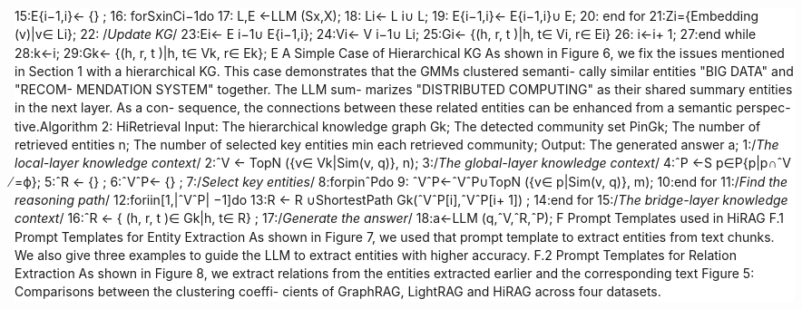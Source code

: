15:E{i−1,i}← {} ;
16: forSxinCi−1do
17: L,E ←LLM (Sx,X);
18: Li← L i∪ L;
19: E{i−1,i}← E{i−1,i}∪ E;
20: end for
21:Zi={Embedding (v)|v∈ Li};
22: /*Update KG*/
23:Ei← E i−1∪ E{i−1,i};
24:Vi← V i−1∪ Li;
25:Gi← {(h, r, t )|h, t∈ Vi, r∈ Ei}
26: i←i+ 1;
27:end while
28:k←i;
29:Gk← {(h, r, t )|h, t∈ Vk, r∈ Ek};
E A Simple Case of Hierarchical KG
As shown in Figure 6, we fix the issues mentioned
in Section 1 with a hierarchical KG. This case
demonstrates that the GMMs clustered semanti-
cally similar entities "BIG DATA" and "RECOM-
MENDATION SYSTEM" together. The LLM sum-
marizes "DISTRIBUTED COMPUTING" as their
shared summary entities in the next layer. As a con-
sequence, the connections between these related
entities can be enhanced from a semantic perspec-
tive.Algorithm 2: HiRetrieval
Input: The hierarchical knowledge graph Gk; The
detected community set PinGk; The number
of retrieved entities n; The number of selected
key entities min each retrieved community;
Output: The generated answer a;
1:/*The local-layer knowledge context*/
2:ˆV ← TopN ({v∈ Vk|Sim(v, q)}, n);
3:/*The global-layer knowledge context*/
4:ˆP ←S
p∈P{p|p∩ˆV ̸=ϕ};
5:ˆR ← {} ;
6:ˆVˆP← {} ;
7:/*Select key entities*/
8:forpinˆPdo
9: ˆVˆP←ˆVˆP∪TopN ({v∈
p|Sim(v, q)}, m);
10:end for
11:/*Find the reasoning path*/
12:foriin[1,|ˆVˆP| −1]do
13:R ←
R ∪ShortestPath Gk(ˆVˆP[i],ˆVˆP[i+ 1]) ;
14:end for
15:/*The bridge-layer knowledge context*/
16:ˆR ← { (h, r, t )∈ Gk|h, t∈ R} ;
17:/*Generate the answer*/
18:a←LLM (q,ˆV,ˆR,ˆP);
F Prompt Templates used in HiRAG
F.1 Prompt Templates for Entity Extraction
As shown in Figure 7, we used that prompt template
to extract entities from text chunks. We also give
three examples to guide the LLM to extract entities
with higher accuracy.
F.2 Prompt Templates for Relation Extraction
As shown in Figure 8, we extract relations from the
entities extracted earlier and the corresponding text
Figure 5: Comparisons between the clustering coeffi-
cients of GraphRAG, LightRAG and HiRAG across four
datasets.